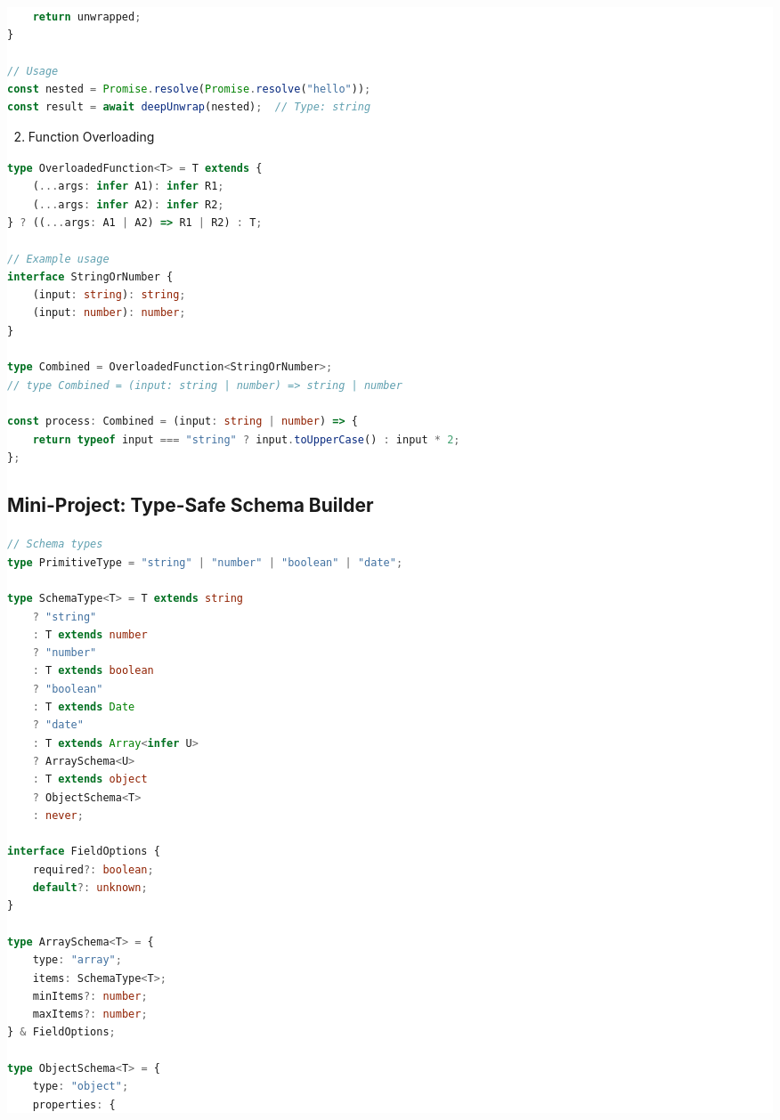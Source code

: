 ```typescript
    return unwrapped;
}

// Usage
const nested = Promise.resolve(Promise.resolve("hello"));
const result = await deepUnwrap(nested);  // Type: string
```

2. Function Overloading
```typescript
type OverloadedFunction<T> = T extends {
    (...args: infer A1): infer R1;
    (...args: infer A2): infer R2;
} ? ((...args: A1 | A2) => R1 | R2) : T;

// Example usage
interface StringOrNumber {
    (input: string): string;
    (input: number): number;
}

type Combined = OverloadedFunction<StringOrNumber>;
// type Combined = (input: string | number) => string | number

const process: Combined = (input: string | number) => {
    return typeof input === "string" ? input.toUpperCase() : input * 2;
};
```

## Mini-Project: Type-Safe Schema Builder

```typescript
// Schema types
type PrimitiveType = "string" | "number" | "boolean" | "date";

type SchemaType<T> = T extends string
    ? "string"
    : T extends number
    ? "number"
    : T extends boolean
    ? "boolean"
    : T extends Date
    ? "date"
    : T extends Array<infer U>
    ? ArraySchema<U>
    : T extends object
    ? ObjectSchema<T>
    : never;

interface FieldOptions {
    required?: boolean;
    default?: unknown;
}

type ArraySchema<T> = {
    type: "array";
    items: SchemaType<T>;
    minItems?: number;
    maxItems?: number;
} & FieldOptions;

type ObjectSchema<T> = {
    type: "object";
    properties: {
```